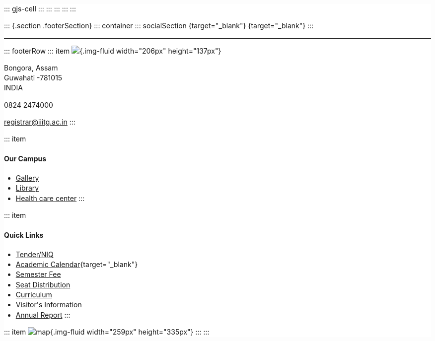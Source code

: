 ::: gjs-cell
:::
:::
:::
:::
:::

::: {.section .footerSection}
::: container
::: socialSection
[](https://www.facebook.com/iiitghy){target="_blank"}
[](https://twitter.com/IIITGhy){target="_blank"}
:::

------------------------------------------------------------------------

::: footerRow
::: item
![](https://www.iiitg.ac.in/uploads/2023/02/09/f26af917c40013d6cbfffd1d0ed49bd2.png){.img-fluid
width="206px" height="137px"}

Bongora, Assam\
Guwahati -781015\
INDIA

0824 2474000

registrar@iiitg.ac.in
:::

::: item
#### Our Campus

-   [Gallery](https://www.iiitg.ac.in/gallery)
-   [Library](https://www.iiitg.ac.in/library)
-   [Health care center](https://www.iiitg.ac.in/health-care-center)
:::

::: item
#### Quick Links

-   [Tender/NIQ](https://www.iiitg.ac.in/tenderniq)
-   [Academic
    Calendar](https://www.iiitg.ac.in/uploads/2023/12/11/c8ab816d128bc62b8c9433de2799259e.docx){target="_blank"}
-   [Semester Fee](https://www.iiitg.ac.in/semester-fee)
-   [Seat Distribution](https://www.iiitg.ac.in/seat-distribution)
-   [Curriculum](https://www.iiitg.ac.in/curriculum)
-   [Visitor\'s
    Information](https://www.iiitg.ac.in/visitors-information)
-   [Annual Report](https://www.iiitg.ac.in/annual-report)
:::

::: item
![map](https://www.iiitg.ac.in/uploads/2023/02/09/24db3e5cdc60a4214e37a6c221ded906.png){.img-fluid
width="259px" height="335px"}
:::
:::
